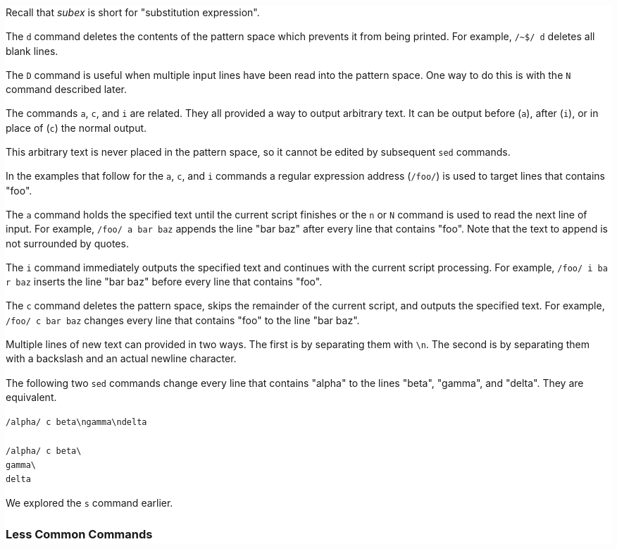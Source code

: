 Recall that _subex_ is short for "substitution expression".

The `d` command deletes the contents of the pattern space which prevents it from being printed.
For example, `/~$/ d` deletes all blank lines.

The `D` command is useful when multiple input lines
have been read into the pattern space.
One way to do this is with the `N` command described later.

The commands `a`, `c`, and `i` are related.
They all provided a way to output arbitrary text.
It can be output before (`a`), after (`i`),
or in place of (`c`) the normal output.

This arbitrary text is never placed in the pattern space,
so it cannot be edited by subsequent `sed` commands.

In the examples that follow for the `a`, `c`, and `i` commands
a regular expression address (`/foo/`) is used
to target lines that contains "foo".

The `a` command holds the specified text until the current script finishes
or the `n` or `N` command is used to read the next line of input.
For example, `/foo/ a bar baz` appends the line "bar baz"
after every line that contains "foo".
Note that the text to append is not surrounded by quotes.

The `i` command immediately outputs the specified text
and continues with the current script processing.
For example, `/foo/ i bar baz` inserts the line "bar baz"
before every line that contains "foo".

The `c` command deletes the pattern space, skips the remainder of the current script,
and outputs the specified text.
For example, `/foo/ c bar baz` changes every line that contains "foo"
to the line "bar baz".

Multiple lines of new text can provided in two ways.
The first is by separating them with `\n`.
The second is by separating them with a backslash and an actual newline character.

The following two `sed` commands change every line that contains "alpha"
to the lines "beta", "gamma", and "delta".
They are equivalent.

```script
/alpha/ c beta\ngamma\ndelta

/alpha/ c beta\
gamma\
delta
```

We explored the `s` command earlier.

### Less Common Commands
